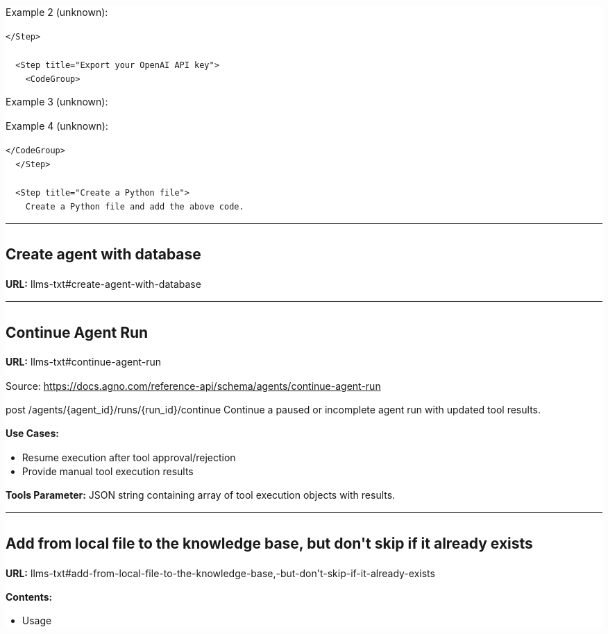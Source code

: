 Example 2 (unknown):
```unknown
</Step>

  <Step title="Export your OpenAI API key">
    <CodeGroup>
```

Example 3 (unknown):
```unknown

```

Example 4 (unknown):
```unknown
</CodeGroup>
  </Step>

  <Step title="Create a Python file">
    Create a Python file and add the above code.
```

---

## Create agent with database

**URL:** llms-txt#create-agent-with-database

---

## Continue Agent Run

**URL:** llms-txt#continue-agent-run

Source: https://docs.agno.com/reference-api/schema/agents/continue-agent-run

post /agents/{agent_id}/runs/{run_id}/continue
Continue a paused or incomplete agent run with updated tool results.

**Use Cases:**
- Resume execution after tool approval/rejection
- Provide manual tool execution results

**Tools Parameter:**
JSON string containing array of tool execution objects with results.

---

## Add from local file to the knowledge base, but don't skip if it already exists

**URL:** llms-txt#add-from-local-file-to-the-knowledge-base,-but-don't-skip-if-it-already-exists

**Contents:**
- Usage
